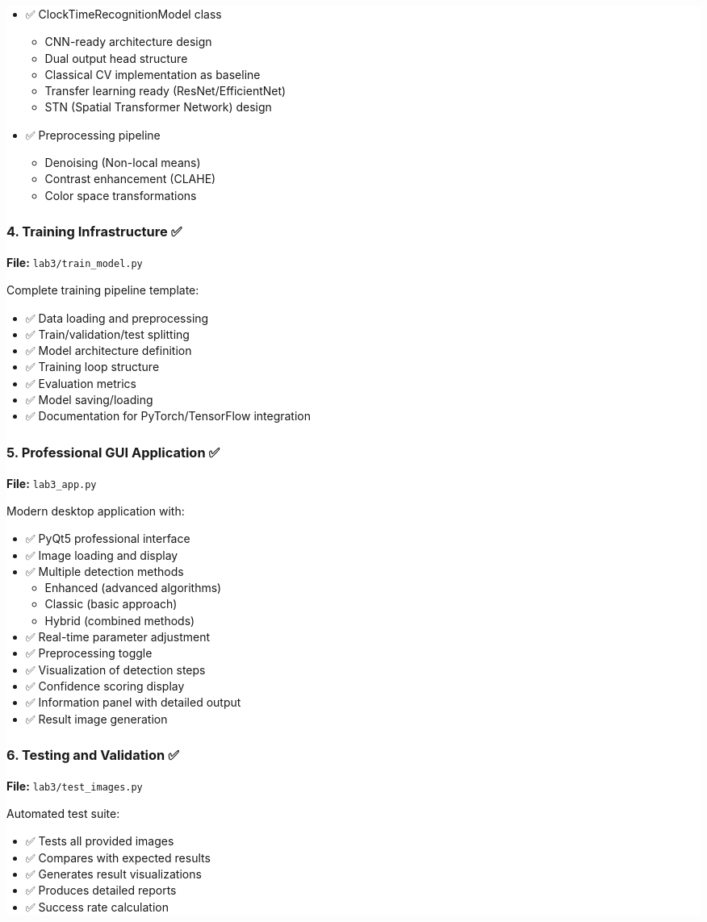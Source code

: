 - ✅ ClockTimeRecognitionModel class
  - CNN-ready architecture design
  - Dual output head structure
  - Classical CV implementation as baseline
  - Transfer learning ready (ResNet/EfficientNet)
  - STN (Spatial Transformer Network) design
  
- ✅ Preprocessing pipeline
  - Denoising (Non-local means)
  - Contrast enhancement (CLAHE)
  - Color space transformations

### 4. Training Infrastructure ✅

**File:** `lab3/train_model.py`

Complete training pipeline template:
- ✅ Data loading and preprocessing
- ✅ Train/validation/test splitting
- ✅ Model architecture definition
- ✅ Training loop structure
- ✅ Evaluation metrics
- ✅ Model saving/loading
- ✅ Documentation for PyTorch/TensorFlow integration

### 5. Professional GUI Application ✅

**File:** `lab3_app.py`

Modern desktop application with:
- ✅ PyQt5 professional interface
- ✅ Image loading and display
- ✅ Multiple detection methods
  - Enhanced (advanced algorithms)
  - Classic (basic approach)
  - Hybrid (combined methods)
- ✅ Real-time parameter adjustment
- ✅ Preprocessing toggle
- ✅ Visualization of detection steps
- ✅ Confidence scoring display
- ✅ Information panel with detailed output
- ✅ Result image generation

### 6. Testing and Validation ✅

**File:** `lab3/test_images.py`

Automated test suite:
- ✅ Tests all provided images
- ✅ Compares with expected results
- ✅ Generates result visualizations
- ✅ Produces detailed reports
- ✅ Success rate calculation
